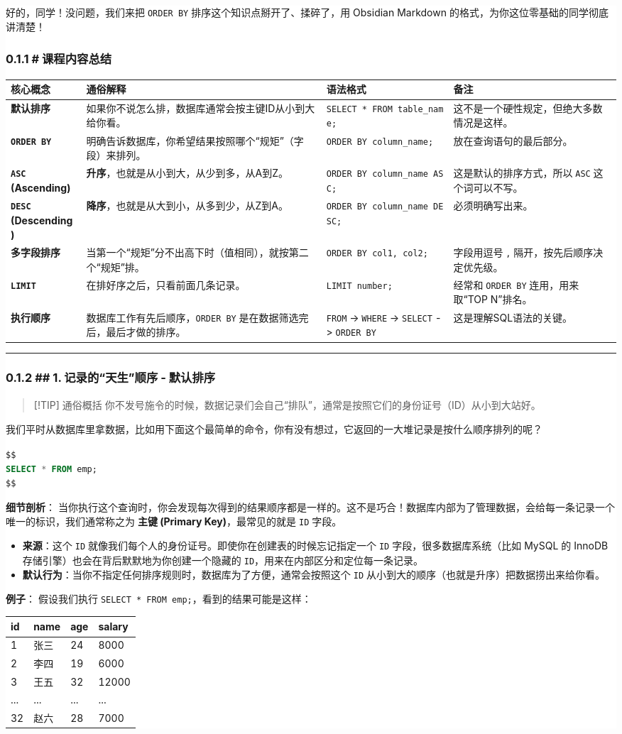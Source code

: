 好的，同学！没问题，我们来把 `ORDER BY` 排序这个知识点掰开了、揉碎了，用 Obsidian Markdown 的格式，为你这位零基础的同学彻底讲清楚！

### 0.1.1 # 课程内容总结

| 核心概念 | 通俗解释 | 语法格式 | 备注 |
| :--- | :--- | :--- | :--- |
| **默认排序** | 如果你不说怎么排，数据库通常会按主键ID从小到大给你看。 | `SELECT * FROM table_name;` | 这不是一个硬性规定，但绝大多数情况是这样。 |
| **`ORDER BY`** | 明确告诉数据库，你希望结果按照哪个“规矩”（字段）来排列。 | `ORDER BY column_name;` | 放在查询语句的最后部分。 |
| **`ASC` (Ascending)** | **升序**，也就是从小到大，从少到多，从A到Z。 | `ORDER BY column_name ASC;` | 这是默认的排序方式，所以 `ASC` 这个词可以不写。 |
| **`DESC` (Descending)**| **降序**，也就是从大到小，从多到少，从Z到A。 | `ORDER BY column_name DESC;` | 必须明确写出来。 |
| **多字段排序** | 当第一个“规矩”分不出高下时（值相同），就按第二个“规矩”排。 | `ORDER BY col1, col2;` | 字段用逗号 `,` 隔开，按先后顺序决定优先级。 |
| **`LIMIT`** | 在排好序之后，只看前面几条记录。 | `LIMIT number;` | 经常和 `ORDER BY` 连用，用来取“TOP N”排名。 |
| **执行顺序** | 数据库工作有先后顺序，`ORDER BY` 是在数据筛选完后，最后才做的排序。 | `FROM` -> `WHERE` -> `SELECT` -> `ORDER BY` | 这是理解SQL语法的关键。 |

---

### 0.1.2 ## 1. 记录的“天生”顺序 - 默认排序

> [!TIP] 通俗概括
> 你不发号施令的时候，数据记录们会自己“排队”，通常是按照它们的身份证号（ID）从小到大站好。

我们平时从数据库里拿数据，比如用下面这个最简单的命令，你有没有想过，它返回的一大堆记录是按什么顺序排列的呢？

```sql
$$
SELECT * FROM emp;
$$
```

**细节剖析**：
当你执行这个查询时，你会发现每次得到的结果顺序都是一样的。这不是巧合！数据库内部为了管理数据，会给每一条记录一个唯一的标识，我们通常称之为 **主键 (Primary Key)**，最常见的就是 `ID` 字段。

*   **来源**：这个 `ID` 就像我们每个人的身份证号。即使你在创建表的时候忘记指定一个 `ID` 字段，很多数据库系统（比如 MySQL 的 InnoDB 存储引擎）也会在背后默默地为你创建一个隐藏的 `ID`，用来在内部区分和定位每一条记录。
*   **默认行为**：当你不指定任何排序规则时，数据库为了方便，通常会按照这个 `ID` 从小到大的顺序（也就是升序）把数据捞出来给你看。

**例子**：
假设我们执行 `SELECT * FROM emp;`，看到的结果可能是这样：

| id | name | age | salary |
|:---|:-----|:----|:-------|
| 1 | 张三 | 24 | 8000 |
| 2 | 李四 | 19 | 6000 |
| 3 | 王五 | 32 | 12000|
| ...| ... | ... | ... |
| 32| 赵六 | 28 | 7000 |
